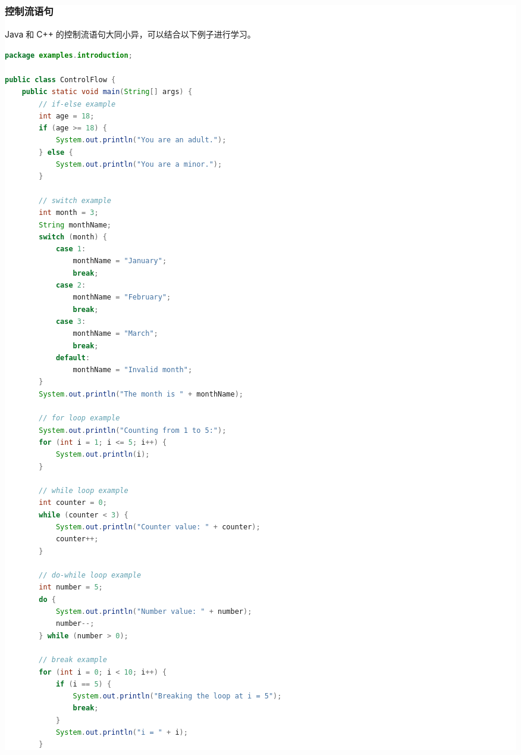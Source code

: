 ### 控制流语句

Java 和 C++ 的控制流语句大同小异，可以结合以下例子进行学习。

```java title="ControlFlowExample.java"
package examples.introduction;

public class ControlFlow {
    public static void main(String[] args) {
        // if-else example
        int age = 18;
        if (age >= 18) {
            System.out.println("You are an adult.");
        } else {
            System.out.println("You are a minor.");
        }

        // switch example
        int month = 3;
        String monthName;
        switch (month) {
            case 1:
                monthName = "January";
                break;
            case 2:
                monthName = "February";
                break;
            case 3:
                monthName = "March";
                break;
            default:
                monthName = "Invalid month";
        }
        System.out.println("The month is " + monthName);

        // for loop example
        System.out.println("Counting from 1 to 5:");
        for (int i = 1; i <= 5; i++) {
            System.out.println(i);
        }

        // while loop example
        int counter = 0;
        while (counter < 3) {
            System.out.println("Counter value: " + counter);
            counter++;
        }

        // do-while loop example
        int number = 5;
        do {
            System.out.println("Number value: " + number);
            number--;
        } while (number > 0);

        // break example
        for (int i = 0; i < 10; i++) {
            if (i == 5) {
                System.out.println("Breaking the loop at i = 5");
                break;
            }
            System.out.println("i = " + i);
        }

```